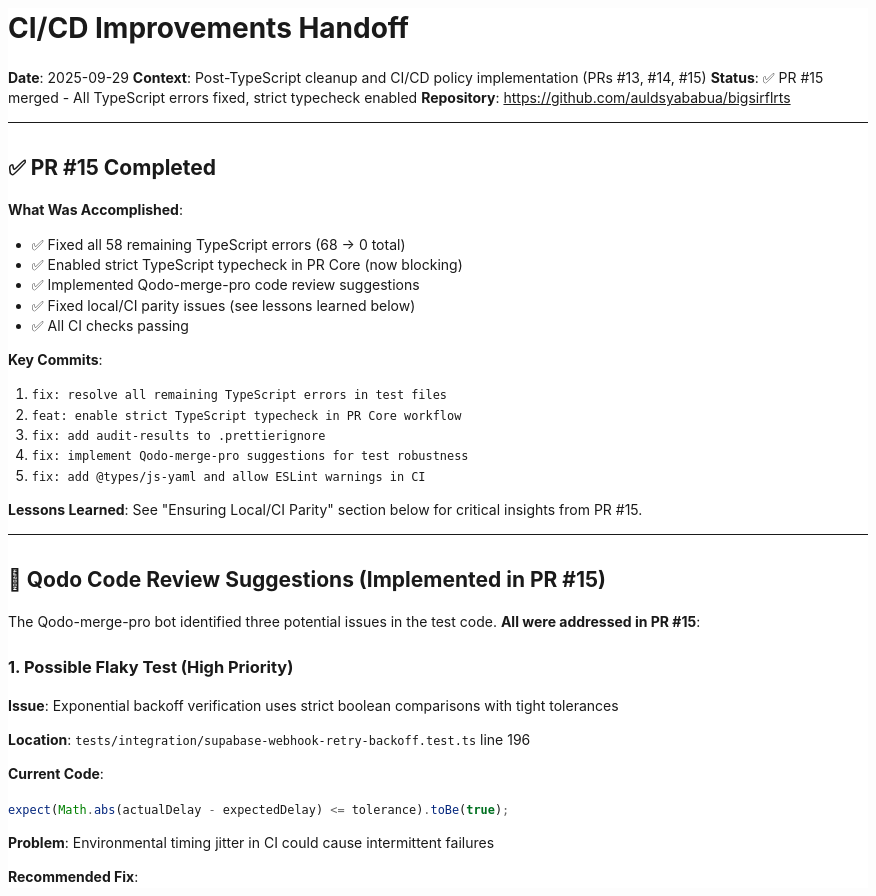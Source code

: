 # CI/CD Improvements Handoff

**Date**: 2025-09-29 **Context**: Post-TypeScript cleanup and CI/CD policy
implementation (PRs #13, #14, #15) **Status**: ✅ PR #15 merged - All TypeScript
errors fixed, strict typecheck enabled **Repository**:
<https://github.com/auldsyababua/bigsirflrts>

---

## ✅ PR #15 Completed

**What Was Accomplished**:

- ✅ Fixed all 58 remaining TypeScript errors (68 → 0 total)
- ✅ Enabled strict TypeScript typecheck in PR Core (now blocking)
- ✅ Implemented Qodo-merge-pro code review suggestions
- ✅ Fixed local/CI parity issues (see lessons learned below)
- ✅ All CI checks passing

**Key Commits**:

1. `fix: resolve all remaining TypeScript errors in test files`
2. `feat: enable strict TypeScript typecheck in PR Core workflow`
3. `fix: add audit-results to .prettierignore`
4. `fix: implement Qodo-merge-pro suggestions for test robustness`
5. `fix: add @types/js-yaml and allow ESLint warnings in CI`

**Lessons Learned**: See "Ensuring Local/CI Parity" section below for critical
insights from PR #15.

---

## 🤖 Qodo Code Review Suggestions (Implemented in PR #15)

The Qodo-merge-pro bot identified three potential issues in the test code. **All
were addressed in PR #15**:

### 1. Possible Flaky Test (High Priority)

**Issue**: Exponential backoff verification uses strict boolean comparisons with
tight tolerances

**Location**: `tests/integration/supabase-webhook-retry-backoff.test.ts` line
196

**Current Code**:

```typescript
expect(Math.abs(actualDelay - expectedDelay) <= tolerance).toBe(true);
```

**Problem**: Environmental timing jitter in CI could cause intermittent failures

**Recommended Fix**:
